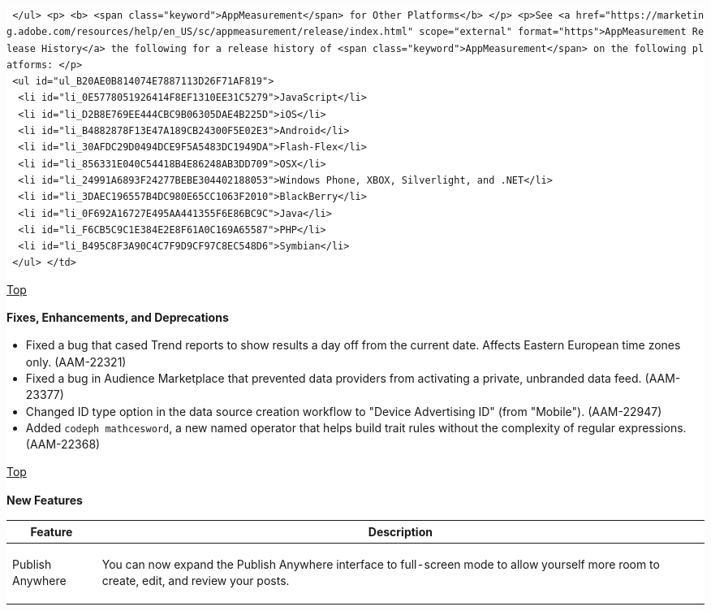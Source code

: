      </ul> <p> <b> <span class="keyword">AppMeasurement</span> for Other Platforms</b> </p> <p>See <a href="https://marketing.adobe.com/resources/help/en_US/sc/appmeasurement/release/index.html" scope="external" format="https">AppMeasurement Release History</a> the following for a release history of <span class="keyword">AppMeasurement</span> on the following platforms: </p> 
     <ul id="ul_B20AE0B814074E7887113D26F71AF819"> 
      <li id="li_0E5778051926414F8EF1310EE31C5279">JavaScript</li> 
      <li id="li_D2B8E769EE444CBC9B06305DAE4B225D">iOS</li> 
      <li id="li_B4882878F13E47A189CB24300F5E02E3">Android</li> 
      <li id="li_30AFDC29D0494DCE9F5A5483DC1949DA">Flash-Flex</li> 
      <li id="li_856331E040C54418B4E86248AB3DD709">OSX</li> 
      <li id="li_24991A6893F24277BEBE304402188053">Windows Phone, XBOX, Silverlight, and .NET</li> 
      <li id="li_3DAEC196557B4DC980E65CC1063F2010">BlackBerry</li> 
      <li id="li_0F692A16727E495AA441355F6E86BC9C">Java</li> 
      <li id="li_F6CB5C9C1E384E2E8F61A0C169A65587">PHP</li> 
      <li id="li_B495C8F3A90C4C7F9D9CF97C8EC548D6">Symbian</li> 
     </ul> </td> 
   </tr> 
  </tbody> 
 </tgroup> 
</table>

[Top](03172016.md#marketingcloud)


**Fixes, Enhancements, and Deprecations**

* Fixed a bug that cased Trend reports to show results a day off from the current date. Affects Eastern European time zones only. (AAM-22321)
* Fixed a bug in Audience Marketplace that prevented data providers from activating a private, unbranded data feed. (AAM-23377)
* Changed ID type option in the data source creation workflow to "Device Advertising ID" (from "Mobile"). (AAM-22947)
* Added `codeph mathcesword`, a new named operator that helps build trait rules without the complexity of regular expressions. (AAM-22368)

[Top](03172016.md#marketingcloud)

**New Features**

<table id="table_191B769A5A8A405C87A34245BE6B1127"> 
 <tgroup cols="2"> 
  <colspec colnum="1" colname="col1" colwidth="1.00*" /> 
  <colspec colnum="2" colname="col2" colwidth="2.79*" /> 
  <thead> 
   <tr> 
    <th colname="col1" class="entry">Feature</th> 
    <th colname="col2" class="entry">Description</th> 
   </tr> 
  </thead> 
  <tbody> 
   <tr valign="top"> 
    <td colname="col1"> <p> <span class="wintitle">Publish Anywhere</span> </p> </td> 
    <td colname="col2"> <p>You can now expand the <span class="wintitle">Publish Anywhere</span> interface to full-screen mode to allow yourself more room to create, edit, and review your posts. </p> </td> 
   </tr> 
  </tbody> 
 </tgroup> 
</table>
